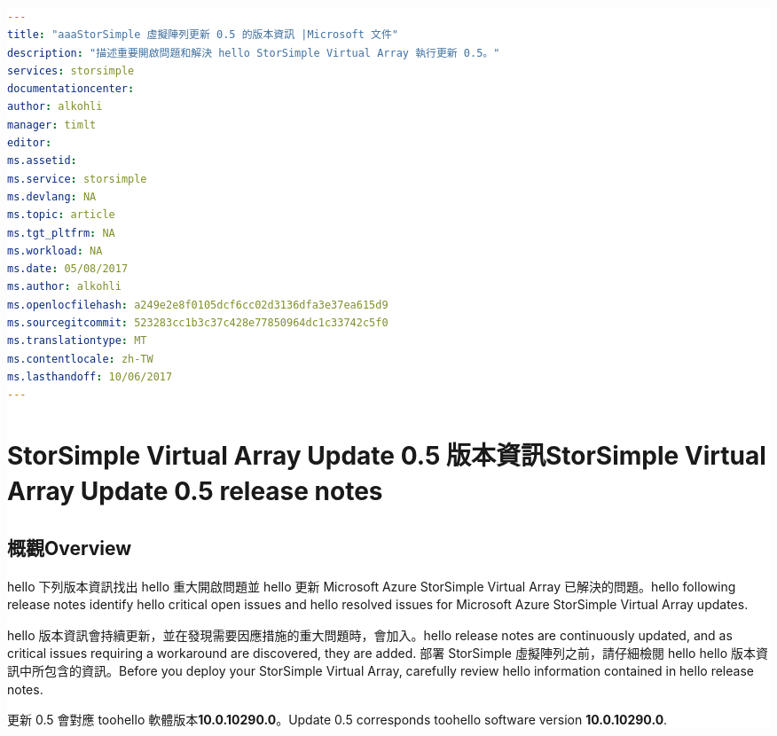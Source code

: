 ```yaml
---
title: "aaaStorSimple 虛擬陣列更新 0.5 的版本資訊 |Microsoft 文件"
description: "描述重要開啟問題和解決 hello StorSimple Virtual Array 執行更新 0.5。"
services: storsimple
documentationcenter: 
author: alkohli
manager: timlt
editor: 
ms.assetid: 
ms.service: storsimple
ms.devlang: NA
ms.topic: article
ms.tgt_pltfrm: NA
ms.workload: NA
ms.date: 05/08/2017
ms.author: alkohli
ms.openlocfilehash: a249e2e8f0105dcf6cc02d3136dfa3e37ea615d9
ms.sourcegitcommit: 523283cc1b3c37c428e77850964dc1c33742c5f0
ms.translationtype: MT
ms.contentlocale: zh-TW
ms.lasthandoff: 10/06/2017
---
```

# <a name="storsimple-virtual-array-update-05-release-notes"></a><span data-ttu-id="02628-103">StorSimple Virtual Array Update 0.5 版本資訊</span><span class="sxs-lookup"><span data-stu-id="02628-103">StorSimple Virtual Array Update 0.5 release notes</span></span>

## <a name="overview"></a><span data-ttu-id="02628-104">概觀</span><span class="sxs-lookup"><span data-stu-id="02628-104">Overview</span></span>

<span data-ttu-id="02628-105">hello 下列版本資訊找出 hello 重大開啟問題並 hello 更新 Microsoft Azure StorSimple Virtual Array 已解決的問題。</span><span class="sxs-lookup"><span data-stu-id="02628-105">hello following release notes identify hello critical open issues and hello resolved issues for Microsoft Azure StorSimple Virtual Array updates.</span></span>

<span data-ttu-id="02628-106">hello 版本資訊會持續更新，並在發現需要因應措施的重大問題時，會加入。</span><span class="sxs-lookup"><span data-stu-id="02628-106">hello release notes are continuously updated, and as critical issues requiring a workaround are discovered, they are added.</span></span> <span data-ttu-id="02628-107">部署 StorSimple 虛擬陣列之前，請仔細檢閱 hello hello 版本資訊中所包含的資訊。</span><span class="sxs-lookup"><span data-stu-id="02628-107">Before you deploy your StorSimple Virtual Array, carefully review hello information contained in hello release notes.</span></span>

<span data-ttu-id="02628-108">更新 0.5 會對應 toohello 軟體版本**10.0.10290.0**。</span><span class="sxs-lookup"><span data-stu-id="02628-108">Update 0.5 corresponds toohello software version **10.0.10290.0**.</span></span>
